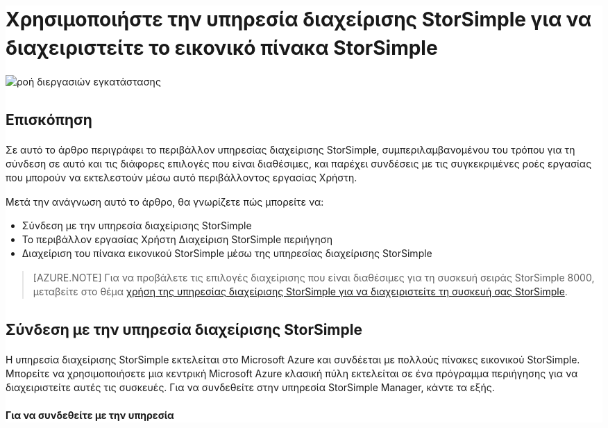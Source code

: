 <properties 
   pageTitle="Διαχείριση StorSimple Manager εικονικές πίνακα | Microsoft Azure"
   description="Μάθετε πώς μπορείτε να διαχειριστείτε το StorSimple πίνακα εικονικού εσωτερικής εγκατάστασης με χρήση της υπηρεσίας διαχείρισης StorSimple στην πύλη του Azure κλασική."
   services="storsimple"
   documentationCenter=""
   authors="alkohli"
   manager="carmonm"
   editor="" />
<tags 
   ms.service="storsimple"
   ms.devlang="na"
   ms.topic="article"
   ms.tgt_pltfrm="na"
   ms.workload="na"
   ms.date="10/11/2016"
   ms.author="alkohli" />

# <a name="use-the-storsimple-manager-service-to-administer-your-storsimple-virtual-array"></a>Χρησιμοποιήστε την υπηρεσία διαχείρισης StorSimple για να διαχειριστείτε το εικονικό πίνακα StorSimple

![ροή διεργασιών εγκατάστασης](./media/storsimple-ova-manager-service-administration/manage4.png)

## <a name="overview"></a>Επισκόπηση

Σε αυτό το άρθρο περιγράφει το περιβάλλον υπηρεσίας διαχείρισης StorSimple, συμπεριλαμβανομένου του τρόπου για τη σύνδεση σε αυτό και τις διάφορες επιλογές που είναι διαθέσιμες, και παρέχει συνδέσεις με τις συγκεκριμένες ροές εργασίας που μπορούν να εκτελεστούν μέσω αυτό περιβάλλοντος εργασίας Χρήστη. 

Μετά την ανάγνωση αυτό το άρθρο, θα γνωρίζετε πώς μπορείτε να:

- Σύνδεση με την υπηρεσία διαχείρισης StorSimple
- Το περιβάλλον εργασίας Χρήστη Διαχείριση StorSimple περιήγηση
- Διαχείριση του πίνακα εικονικού StorSimple μέσω της υπηρεσίας διαχείρισης StorSimple

> [AZURE.NOTE] Για να προβάλετε τις επιλογές διαχείρισης που είναι διαθέσιμες για τη συσκευή σειράς StorSimple 8000, μεταβείτε στο θέμα [χρήση της υπηρεσίας διαχείρισης StorSimple για να διαχειριστείτε τη συσκευή σας StorSimple](storsimple-manager-service-administration.md).

## <a name="connect-to-the-storsimple-manager-service"></a>Σύνδεση με την υπηρεσία διαχείρισης StorSimple

Η υπηρεσία διαχείρισης StorSimple εκτελείται στο Microsoft Azure και συνδέεται με πολλούς πίνακες εικονικού StorSimple. Μπορείτε να χρησιμοποιήσετε μια κεντρική Microsoft Azure κλασική πύλη εκτελείται σε ένα πρόγραμμα περιήγησης για να διαχειριστείτε αυτές τις συσκευές. Για να συνδεθείτε στην υπηρεσία StorSimple Manager, κάντε τα εξής.

#### <a name="to-connect-to-the-service"></a>Για να συνδεθείτε με την υπηρεσία
